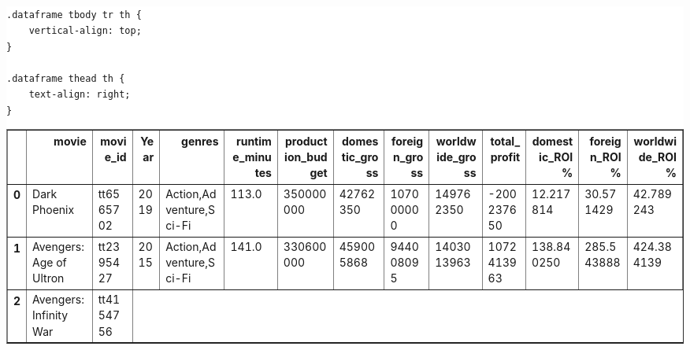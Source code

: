    .dataframe tbody tr th {
        vertical-align: top;
    }

    .dataframe thead th {
        text-align: right;
    }
</style>
<table border="1" class="dataframe">
  <thead>
    <tr style="text-align: right;">
      <th></th>
      <th>movie</th>
      <th>movie_id</th>
      <th>Year</th>
      <th>genres</th>
      <th>runtime_minutes</th>
      <th>production_budget</th>
      <th>domestic_gross</th>
      <th>foreign_gross</th>
      <th>worldwide_gross</th>
      <th>total_profit</th>
      <th>domestic_ROI %</th>
      <th>foreign_ROI %</th>
      <th>worldwide_ROI %</th>
    </tr>
  </thead>
  <tbody>
    <tr>
      <th>0</th>
      <td>Dark Phoenix</td>
      <td>tt6565702</td>
      <td>2019</td>
      <td>Action,Adventure,Sci-Fi</td>
      <td>113.0</td>
      <td>350000000</td>
      <td>42762350</td>
      <td>107000000</td>
      <td>149762350</td>
      <td>-200237650</td>
      <td>12.217814</td>
      <td>30.571429</td>
      <td>42.789243</td>
    </tr>
    <tr>
      <th>1</th>
      <td>Avengers: Age of Ultron</td>
      <td>tt2395427</td>
      <td>2015</td>
      <td>Action,Adventure,Sci-Fi</td>
      <td>141.0</td>
      <td>330600000</td>
      <td>459005868</td>
      <td>944008095</td>
      <td>1403013963</td>
      <td>1072413963</td>
      <td>138.840250</td>
      <td>285.543888</td>
      <td>424.384139</td>
    </tr>
    <tr>
      <th>2</th>
      <td>Avengers: Infinity War</td>
      <td>tt4154756</td>